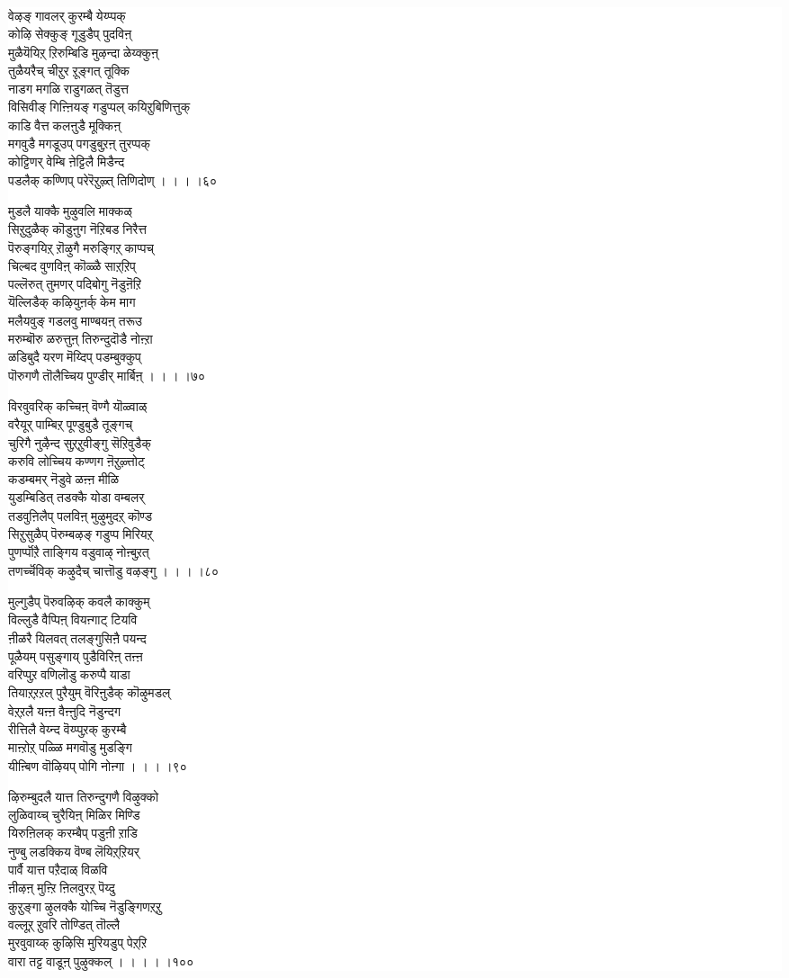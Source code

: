 वेऴङ् गावलर् कुरम्बै येय्प्पक्  
कोऴि सेक्कुङ् गूडुडैप् पुदविऩ्  
मुळैयॆयिऱ्‌ ऱिरुम्बिडि मुऴन्दा ळेय्क्कुऩ्  
तुळैयरैच् चीऱुर ऱूङ्गत् तूक्कि  
नाडग मगळि राडुगळत् तॆडुत्त  
विसिवीङ् गिऩ्ऩियङ् गडुप्पल् कयिऱुबिणित्तुक्  
काडि वैत्त कलऩुडै मूक्किऩ्  
मगवुडै मगडूउप् पगडुबुऱऩ् तुरप्पक्  
कोट्टिणर् वेम्बि ऩेट्टिलै मिडैन्द  
पडलैक् कण्णिप् परेरॆऱुऴ्त् तिणिदोण्   ।   ।   ।   ।६०  
  
मुडलै याक्कै मुऴुवलि माक्कळ्  
सिऱुदुळैक् कॊडुऩुग नॆऱिबड निरैत्त  
पॆरुङ्गयिऱ्‌ ऱॊऴुगै मरुङ्गिऱ्‌ काप्पच्  
चिल्बद वुणविऩ् कॊळ्ळै साऱ्‌ऱिप्  
पल्लॆरुत् तुमणर् पदिबोगु नॆडुऩॆऱि  
यॆल्लिडैक् कऴियुऩर्क् केम माग  
मलैयवुङ् गडलवु माण्बयऩ् तरूउ  
मरुम्बॊरु ळरुत्तुऩ् तिरुन्दुदॊडै नोऩ्ऱा  
ळडिबुदै यरण मॆय्दिप् पडम्बुक्कुप्  
पॊरुगणै तॊलैच्चिय पुण्डीर् मार्बिऩ्   ।   ।   ।   ।७०  
  
विरवुवरिक् कच्चिऩ् वॆण्गै यॊळ्वाळ्  
वरैयूर् पाम्बिऱ्‌ पूण्डुबुडै तूङ्गच्  
चुरिगै नुऴैन्द सुऱ्‌ऱुवीङ्गु सॆऱिवुडैक्  
करुवि लोच्चिय कण्णग ऩॆऱुऴ्त्तोट्  
कडम्बमर् नॆडुवे ळऩ्ऩ मीळि  
युडम्बिडित् तडक्कै योडा वम्बलर्  
तडवुऩिलैप् पलविऩ् मुऴुमुदऱ्‌ कॊण्ड  
सिऱुसुळैप् पॆरुम्बऴङ् गडुप्प मिरियऱ्‌  
पुणर्प्पॊऱै ताङ्गिय वडुवाऴ् नोऩ्बुऱत्  
तणर्च्चॆविक् कऴुदैच् चात्तॊडु वऴङ्गु   ।   ।   ।   ।८०  
  
मुल्गुडैप् पॆरुवऴिक् कवलै काक्कुम्  
विल्लुडै वैप्पिऩ् वियऩ्गाट् टियवि  
ऩीळरै यिलवत् तलङ्गुसिऩै पयन्द   
पूळैयम् पसुङ्गाय् पुडैविरिऩ् तऩ्ऩ  
वरिप्पुऱ वणिलॊडु करुप्पै याडा  
तियाऱ्‌ऱऱल् पुरैयुम् वॆरिऩुडैक् कॊऴुमडल्  
वेऱ्‌ऱलै यऩ्ऩ वैऩ्ऩुदि नॆडुन्दग  
रीत्तिलै वेय्न्द वॆय्प्पुऱक् कुरम्बै  
माऩ्ऱोऱ्‌ पळ्ळि मगवॊडु मुडङ्गि  
यीऩ्बिण वॊऴियप् पोगि नोऩ्गा   ।   ।   ।   ।९०  
  
ऴिरुम्बुदलै यात्त तिरुन्दुगणै विऴुक्को  
लुळिवाय्च् चुरैयिऩ् मिळिर मिण्डि  
यिरुऩिलक् करम्बैप् पडुऩी ऱाडि  
नुण्बु लडक्किय वॆण्ब लॆयिऱ्‌ऱियर्  
पार्वै यात्त पऱैदाळ् विळवि  
ऩीऴऩ् मुऩ्ऱि ऩिलवुरऱ्‌ पॆय्दु  
कुऱुङ्गा ऴुलक्कै योच्चि नॆडुङ्गिणऱ्‌ऱु  
वल्लूऱ्‌ ऱुवरि तोण्डित् तॊल्लै  
मुरवुवाय्क् कुऴिसि मुरियडुप् पेऱ्‌ऱि  
वारा तट्ट वाडूऩ् पुऴुक्कल्   ।   ।   ।   ।   ।१००  
  